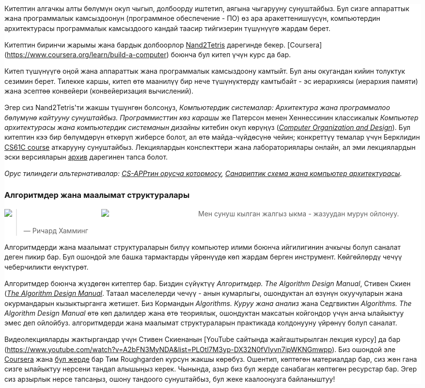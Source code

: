 Китептин алгачкы алты бөлүмүн окуп чыгып, долбоорду иштетип, аягына чыгарууну сунуштайбыз. Бул сизге аппараттык жана программалык камсыздоонун (программное обеспечение - ПО) өз ара аракеттенишүүсүн, компьютердин архитектурасы программалык камсыздоого кандай таасир тийгизерин түшүнүүгө жардам берет.

Китептин биринчи жарымы жана бардык долбоорлор [Nand2Tetris](http://www.nand2tetris.org/) дарегинде бекер. [Coursera] (https://www.coursera.org/learn/build-a-computer) боюнча бул китеп үчүн курс да бар.

Китеп түшүнүүгө оңой жана аппараттык жана программалык камсыздоону камтыйт. Бул аны окугандан кийин толуктук сезимин берет. Тилекке каршы, китеп өтө маанилүү бир нече түшүнүктөрдү камтыбайт - эс иерархиясы (иерархия памяти) жана эсептөө конвейери (конвейеризация вычислений).

Эгер сиз Nand2Tetris'ти жакшы түшүнгөн болсоңуз, *Компьютердик системалар: Архитектура жана программалоо бөлүмүнө кайтууну сунуштайбыз. Программисттин көз карашы* же Патерсон менен Хеннессинин классикалык *Компьютер архитектурасы жана компьютердик системанын дизайны* китебин окуп көрүңүз (*[Computer Organization and Design](https://smile.amazon.com/Computer-Organization-Design-Fifth-Architecture/dp/0124077269)*). Бул китептин кээ бир бөлүмдөрүн өткөрүп жиберсе болот, ал өтө майда-чүйдөсүнө чейин; конкреттүү темалар үчүн Берклидин [CS61C course](http://inst.eecs.berkeley.edu/~cs61c/sp15/) аткарууну сунуштайбыз. Лекциялардын конспекттери жана лабораториялары онлайн, ал эми лекциялардын эски версияларын [архив](https://archive.org/details/ucberkeley-webcast-PL-XXv-cvA_iCl2-D-FS5mk0jFF6cYSJs_) дарегинен тапса болот.

*Орус тилиндеги альтернативалар: [CS-APPтин орусча котормосу](https://www.twirpx.com/file/546055/), [Санариптик схема жана компьютер архитектурасы](http://easyelectronics.ru/files/Book/digital-design-and-computer-architecture-russian-translation.pdf).*

### Алгоритмдер жана маалымат структуралары

<img align="left" width="200" src="https://teachyourselfcs.com/skiena.jpg">

<img align="left" width="200" src="https://m.media-amazon.com/images/I/41w52FCezEL.jpg">

> Мен сунуш кылган жалгыз ыкма - жазуудан мурун ойлонуу.
>
> — Ричард Хамминг

Алгоритмдерди жана маалымат структураларын билүү компьютер илими боюнча ийгилигинин ачкычы болуп саналат деген пикир бар. Бул ошондой эле башка тармактарды үйрөнүүдө көп жардам берген инструмент. Көйгөйлөрдү чечүү чеберчиликти өнүктүрөт.

Алгоритмдер боюнча жүздөгөн китептер бар. Биздин сүйүктүү *Алгоритмдер. The Algorithm Design Manual*, Стивен Скиен (*[The Algorithm Design Manual](https://smile.amazon.com/Algorithm-Design-Manual-Steven-Skiena/dp/1848000693/)*. Татаал маселелерди чечүү - анын кумарлыгы, ошондуктан ал өзүнүн окуучуларын жана окурмандарын кызыктырганга жетишет. Биз Кормандын *Algorithms. Куруу жана анализ* жана Седгвиктин *Algorithms. The Algorithm Design Manual* өтө көп далилдер жана өтө теориялык, ошондуктан максатын койгондор үчүн анча ылайыктуу эмес деп ойлойбуз. алгоритмдерди жана маалымат структураларын практикада колдонууну үйрөнүү болуп саналат.

Видеолекцияларды жактыргандар үчүн Стивен Скиенанын [YouTube сайтында жайгаштырылган лекция курсу] да бар (https://www.youtube.com/watch?v=A2bFN3MyNDA&list=PLOtl7M3yp-DX32N0fVIyvn7ipWKNGmwpp). Биз ошондой эле [Coursera](https://www.coursera.org/specializations/algorithms) жана [бул жерде](http://timroughgarden.org/videos.html) бар Тим Roughgarden курсун жакшы көрөбүз. Ошентип, көптөгөн материалдар бар, сиз жөн гана сизге ылайыктуу нерсени тандап алышыңыз керек. Чынында, азыр биз бул жерде санабаган көптөгөн ресурстар бар. Эгер сиз арзырлык нерсе тапсаңыз, ошону тандоого сунуштайбыз, бул жеке каалооңузга байланыштуу!
